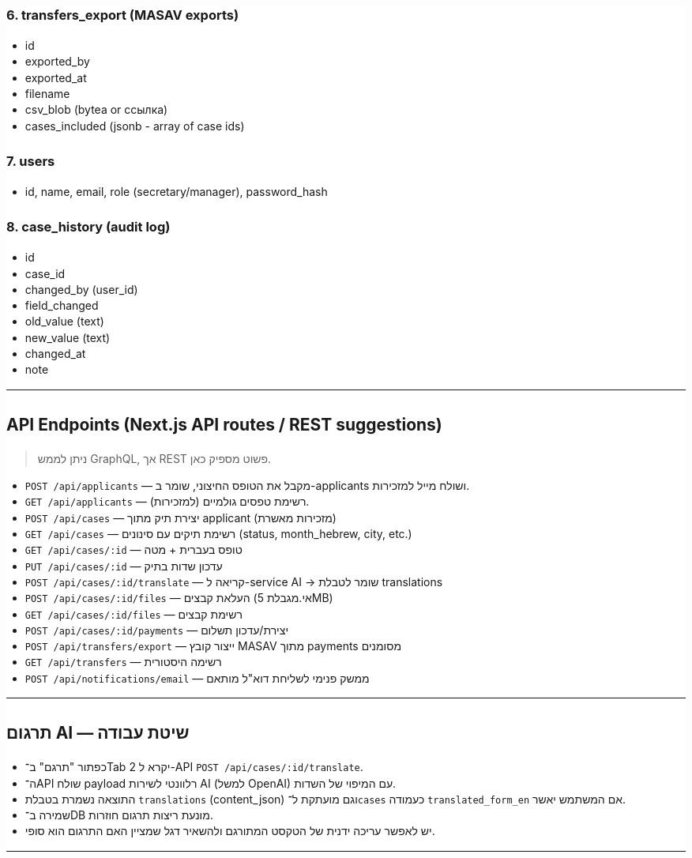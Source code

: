 ### 6. transfers_export (MASAV exports)
- id
- exported_by
- exported_at
- filename
- csv_blob (bytea or ссылка)
- cases_included (jsonb - array of case ids)

### 7. users
- id, name, email, role (secretary/manager), password_hash

### 8. case_history (audit log)
- id
- case_id
- changed_by (user_id)
- field_changed
- old_value (text)
- new_value (text)
- changed_at
- note

---

## API Endpoints (Next.js API routes / REST suggestions)
> ניתן לממש GraphQL, אך REST פשוט מספיק כאן.

- `POST /api/applicants` — מקבל את הטופס החיצוני, שומר ב-applicants ושולח מייל למזכירות.
- `GET /api/applicants` — רשימת טפסים גולמיים (למזכירות).
- `POST /api/cases` — יצירת תיק מתוך applicant (מזכירות מאשרת)
- `GET /api/cases` — רשימת תיקים עם סינונים (status, month_hebrew, city, etc.)
- `GET /api/cases/:id` — טופס בעברית + מטה
- `PUT /api/cases/:id` — עדכון שדות בתיק
- `POST /api/cases/:id/translate` — קריאה ל-service AI -> שומר לטבלת translations
- `POST /api/cases/:id/files` — העלאת קבצים (אי.מגבלת 5MB)
- `GET /api/cases/:id/files` — רשימת קבצים
- `POST /api/cases/:id/payments` — יצירת/עדכון תשלום
- `POST /api/transfers/export` — ייצור קובץ MASAV מתוך payments מסומנים
- `GET /api/transfers` — רשימה היסטורית
- `POST /api/notifications/email` — ממשק פנימי לשליחת דוא"ל מותאם

---

## תרגום AI — שיטת עבודה
- כפתור "תרגם" ב־Tab 2 יקרא ל-API `POST /api/cases/:id/translate`.
- ה־API שולח payload רלוונטי לשירות AI (למשל OpenAI) עם המיפוי של השדות.
- התוצאה נשמרת בטבלת `translations` (content_json) וגם מועתקת ל־`cases` כעמודה `translated_form_en` אם המשתמש יאשר.
- שמירה ב־DB מונעת ריצות תרגום חוזרות.
- יש לאפשר עריכה ידנית של הטקסט המתורגם ולהשאיר דגל שמציין האם התרגום הוא סופי.

---